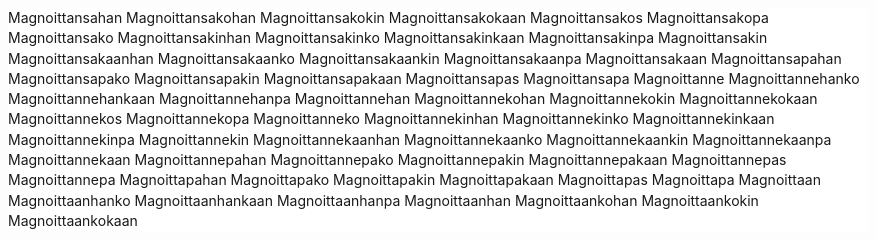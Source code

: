 Magnoittansahan
Magnoittansakohan
Magnoittansakokin
Magnoittansakokaan
Magnoittansakos
Magnoittansakopa
Magnoittansako
Magnoittansakinhan
Magnoittansakinko
Magnoittansakinkaan
Magnoittansakinpa
Magnoittansakin
Magnoittansakaanhan
Magnoittansakaanko
Magnoittansakaankin
Magnoittansakaanpa
Magnoittansakaan
Magnoittansapahan
Magnoittansapako
Magnoittansapakin
Magnoittansapakaan
Magnoittansapas
Magnoittansapa
Magnoittanne
Magnoittannehanko
Magnoittannehankaan
Magnoittannehanpa
Magnoittannehan
Magnoittannekohan
Magnoittannekokin
Magnoittannekokaan
Magnoittannekos
Magnoittannekopa
Magnoittanneko
Magnoittannekinhan
Magnoittannekinko
Magnoittannekinkaan
Magnoittannekinpa
Magnoittannekin
Magnoittannekaanhan
Magnoittannekaanko
Magnoittannekaankin
Magnoittannekaanpa
Magnoittannekaan
Magnoittannepahan
Magnoittannepako
Magnoittannepakin
Magnoittannepakaan
Magnoittannepas
Magnoittannepa
Magnoittapahan
Magnoittapako
Magnoittapakin
Magnoittapakaan
Magnoittapas
Magnoittapa
Magnoittaan
Magnoittaanhanko
Magnoittaanhankaan
Magnoittaanhanpa
Magnoittaanhan
Magnoittaankohan
Magnoittaankokin
Magnoittaankokaan